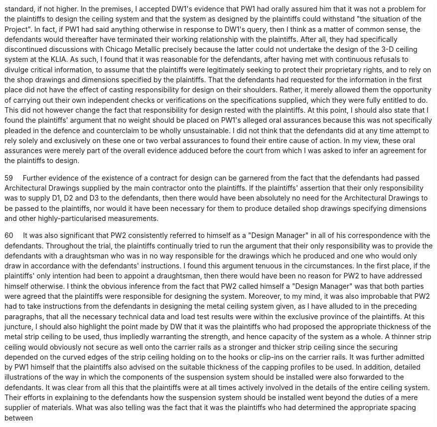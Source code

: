 
standard, if not higher. In the premises, I accepted DW1's evidence that PW1 had orally assured him that it was not a problem for the plaintiffs to design the ceiling system and that the system as designed by the plaintiffs could withstand "the situation of the Project". In fact, if PW1 had said anything otherwise in response to DW1's query, then I think as a matter of common sense, the defendants would thereafter have terminated their working relationship with the plaintiffs. After all, they had specifically discontinued discussions with Chicago Metallic precisely because the latter could not undertake the design of the 3-D ceiling system at the KLIA. As such, I found that it was reasonable for the defendants, after having met with continuous refusals to divulge critical information, to assume that the plaintiffs were legitimately seeking to protect their proprietary rights, and to rely on the shop drawings and dimensions specified by the plaintiffs. That the defendants had requested for the information in the first place did not have the effect of casting responsibility for design on their shoulders. Rather, it merely allowed them the opportunity of carrying out their own independent checks or verifications on the specifications supplied, which they were fully entitled to do. This did not however change the fact that responsibility for design rested with the plaintiffs. At this point, I should also state that I found the plaintiffs' argument that no weight should be placed on PW1's alleged oral assurances because this was not specifically pleaded in the defence and counterclaim to be wholly unsustainable. I did not think that the defendants did at any time attempt to rely solely and exclusively on these one or two verbal assurances to found their entire cause of action. In my view, these oral assurances were merely part of the overall evidence adduced before the court from which I was asked to infer an agreement for the plaintiffs to design. 

59     Further evidence of the existence of a contract for design can be garnered from the fact that the defendants had passed Architectural Drawings supplied by the main contractor onto the plaintiffs. If the plaintiffs' assertion that their only responsibility was to supply D1, D2 and D3 to the defendants, then there would have been absolutely no need for the Architectural Drawings to be passed to the plaintiffs, nor would it have been necessary for them to produce detailed shop drawings specifying dimensions and other highly-particularised measurements. 

60     It was also significant that PW2 consistently referred to himself as a "Design Manager" in all of his correspondence with the defendants. Throughout the trial, the plaintiffs continually tried to run the argument that their only responsibility was to provide the defendants with a draughtsman who was in no way responsible for the drawings which he produced and one who would only draw in accordance with the defendants' instructions. I found this argument tenuous in the circumstances. In the first place, if the plaintiffs' only intention had been to appoint a draughtsman, then there would have been no reason for PW2 to have addressed himself otherwise. I think the obvious inference from the fact that PW2 called himself a "Design Manager" was that both parties were agreed that the plaintiffs were responsible for designing the system. Moreover, to my mind, it was also improbable that PW2 had to take instructions from the defendants in designing the metal ceiling system given, as I have alluded to in the preceding paragraphs, that all the necessary technical data and load test results were within the exclusive province of the plaintiffs. At this juncture, I should also highlight the point made by DW that it was the plaintiffs who had proposed the appropriate thickness of the metal strip ceiling to be used, thus impliedly warranting the strength, and hence capacity of the system as a whole. A thinner strip ceiling would obviously not secure as well onto the carrier rails as a stronger and thicker strip ceiling since the securing depended on the curved edges of the strip ceiling holding on to the hooks or clip-ins on the carrier rails. It was further admitted by PW1 himself that the plaintiffs also advised on the suitable thickness of the capping profiles to be used. In addition, detailed illustrations of the way in which the components of the suspension system should be installed were also forwarded to the defendants. It was clear from all this that the plaintiffs were at all times actively involved in the details of the entire ceiling system. Their efforts in explaining to the defendants how the suspension system should be installed went beyond the duties of a mere supplier of materials. What was also telling was the fact that it was the plaintiffs who had determined the appropriate spacing between 
